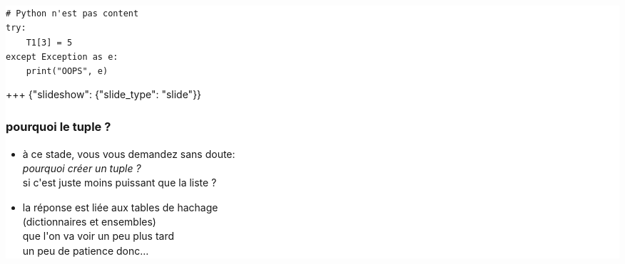 ```{code-cell} ipython3
# Python n'est pas content
try: 
    T1[3] = 5      
except Exception as e:
    print("OOPS", e)
```

+++ {"slideshow": {"slide_type": "slide"}}

### pourquoi le tuple ?

* à ce stade, vous vous demandez sans doute:  
  *pourquoi créer un tuple ?*  
  si c'est juste moins puissant que la liste ?

* la réponse est liée aux tables de hachage  
  (dictionnaires et ensembles)  
  que l'on va voir un peu plus tard  
  un peu de patience donc…
